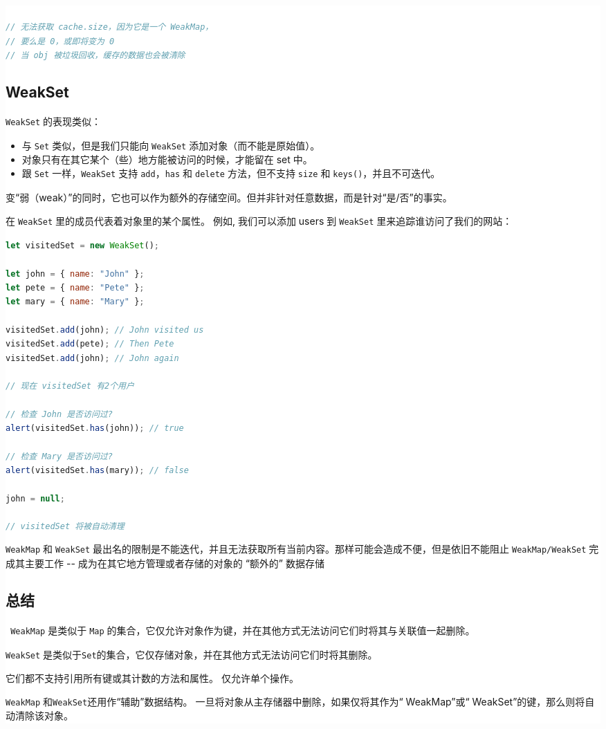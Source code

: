 ```js run

// 无法获取 cache.size，因为它是一个 WeakMap，
// 要么是 0，或即将变为 0
// 当 obj 被垃圾回收，缓存的数据也会被清除
```

## WeakSet

`WeakSet` 的表现类似：

- 与 `Set` 类似，但是我们只能向 `WeakSet` 添加对象（而不能是原始值）。
- 对象只有在其它某个（些）地方能被访问的时候，才能留在 set 中。
- 跟 `Set` 一样，`WeakSet` 支持 `add`，`has` 和 `delete` 方法，但不支持 `size` 和 `keys()`，并且不可迭代。

变“弱（weak）”的同时，它也可以作为额外的存储空间。但并非针对任意数据，而是针对“是/否”的事实。

在 `WeakSet` 里的成员代表着对象里的某个属性。
例如, 我们可以添加 users 到 `WeakSet` 里来追踪谁访问了我们的网站：

```js run
let visitedSet = new WeakSet();

let john = { name: "John" };
let pete = { name: "Pete" };
let mary = { name: "Mary" };

visitedSet.add(john); // John visited us
visitedSet.add(pete); // Then Pete
visitedSet.add(john); // John again

// 现在 visitedSet 有2个用户

// 检查 John 是否访问过?
alert(visitedSet.has(john)); // true

// 检查 Mary 是否访问过?
alert(visitedSet.has(mary)); // false

john = null;

// visitedSet 将被自动清理
```

 `WeakMap` 和 `WeakSet` 最出名的限制是不能迭代，并且无法获取所有当前内容。那样可能会造成不便，但是依旧不能阻止 `WeakMap/WeakSet` 完成其主要工作 -- 成为在其它地方管理或者存储的对象的 “额外的” 数据存储

## 总结

` WeakMap` 是类似于 `Map` 的集合，它仅允许对象作为键，并在其他方式无法访问它们时将其与关联值一起删除。

`WeakSet` 是类似于`Set`的集合，它仅存储对象，并在其他方式无法访问它们时将其删除。 

它们都不支持引用所有键或其计数的方法和属性。 仅允许单个操作。

`WeakMap` 和`WeakSet`还用作“辅助”数据结构。 一旦将对象从主存储器中删除，如果仅将其作为“ WeakMap”或“ WeakSet”的键，那么则将自动清除该对象。
